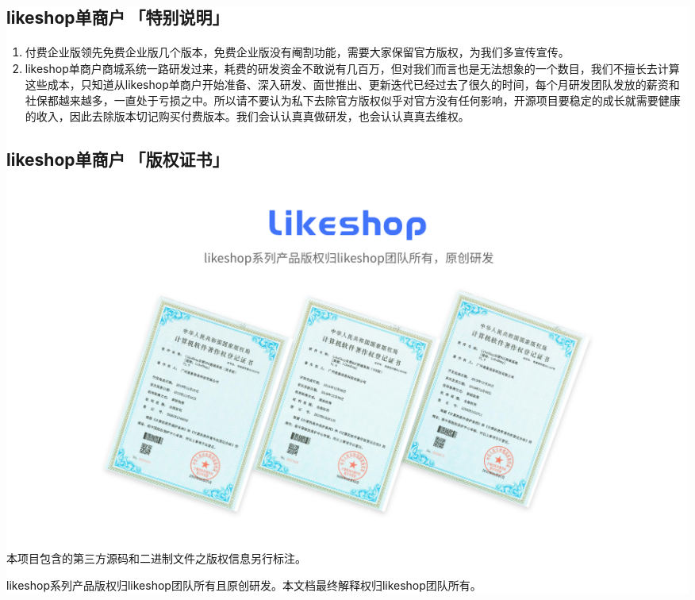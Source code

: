 ## likeshop单商户 「特别说明」
1. 付费企业版领先免费企业版几个版本，免费企业版没有阉割功能，需要大家保留官方版权，为我们多宣传宣传。
2. likeshop单商户商城系统一路研发过来，耗费的研发资金不敢说有几百万，但对我们而言也是无法想象的一个数目，我们不擅长去计算这些成本，只知道从likeshop单商户开始准备、深入研发、面世推出、更新迭代已经过去了很久的时间，每个月研发团队发放的薪资和社保都越来越多，一直处于亏损之中。所以请不要认为私下去除官方版权似乎对官方没有任何影响，开源项目要稳定的成长就需要健康的收入，因此去除版本切记购买付费版本。我们会认认真真做研发，也会认认真真去维权。

## likeshop单商户 「版权证书」
![版权.png](/server/public/readme/gitee/csbq.png)

本项目包含的第三方源码和二进制文件之版权信息另行标注。

likeshop系列产品版权归likeshop团队所有且原创研发。本文档最终解释权归likeshop团队所有。













